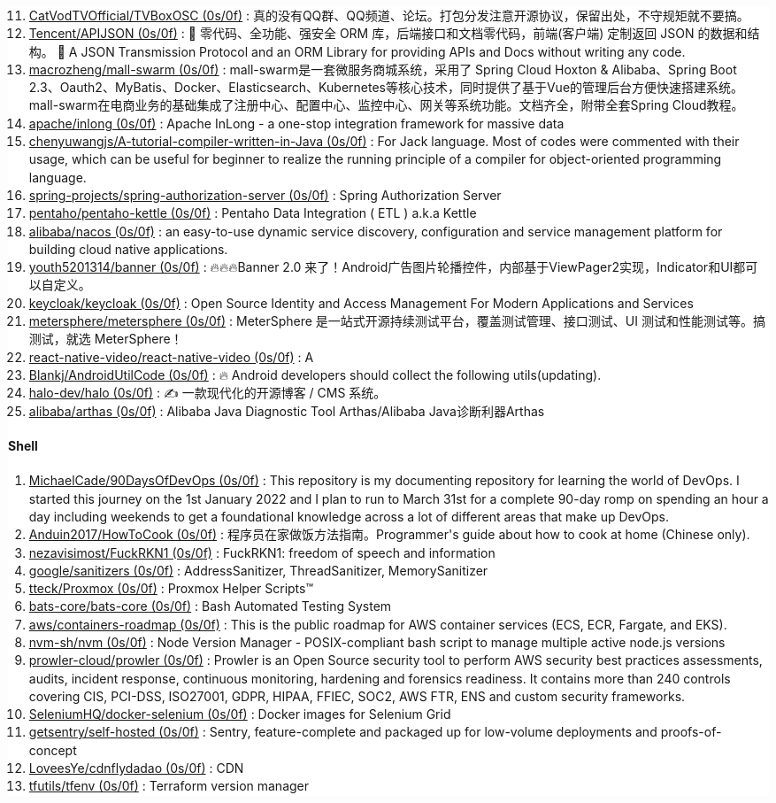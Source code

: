 11. [CatVodTVOfficial/TVBoxOSC (0s/0f)](https://github.com/CatVodTVOfficial/TVBoxOSC) : 真的没有QQ群、QQ频道、论坛。打包分发注意开源协议，保留出处，不守规矩就不要搞。
12. [Tencent/APIJSON (0s/0f)](https://github.com/Tencent/APIJSON) : 🚀 零代码、全功能、强安全 ORM 库，后端接口和文档零代码，前端(客户端) 定制返回 JSON 的数据和结构。 🚀 A JSON Transmission Protocol and an ORM Library for providing APIs and Docs without writing any code.
13. [macrozheng/mall-swarm (0s/0f)](https://github.com/macrozheng/mall-swarm) : mall-swarm是一套微服务商城系统，采用了 Spring Cloud Hoxton & Alibaba、Spring Boot 2.3、Oauth2、MyBatis、Docker、Elasticsearch、Kubernetes等核心技术，同时提供了基于Vue的管理后台方便快速搭建系统。mall-swarm在电商业务的基础集成了注册中心、配置中心、监控中心、网关等系统功能。文档齐全，附带全套Spring Cloud教程。
14. [apache/inlong (0s/0f)](https://github.com/apache/inlong) : Apache InLong - a one-stop integration framework for massive data
15. [chenyuwangjs/A-tutorial-compiler-written-in-Java (0s/0f)](https://github.com/chenyuwangjs/A-tutorial-compiler-written-in-Java) : For Jack language. Most of codes were commented with their usage, which can be useful for beginner to realize the running principle of a compiler for object-oriented programming language.
16. [spring-projects/spring-authorization-server (0s/0f)](https://github.com/spring-projects/spring-authorization-server) : Spring Authorization Server
17. [pentaho/pentaho-kettle (0s/0f)](https://github.com/pentaho/pentaho-kettle) : Pentaho Data Integration ( ETL ) a.k.a Kettle
18. [alibaba/nacos (0s/0f)](https://github.com/alibaba/nacos) : an easy-to-use dynamic service discovery, configuration and service management platform for building cloud native applications.
19. [youth5201314/banner (0s/0f)](https://github.com/youth5201314/banner) : 🔥🔥🔥Banner 2.0 来了！Android广告图片轮播控件，内部基于ViewPager2实现，Indicator和UI都可以自定义。
20. [keycloak/keycloak (0s/0f)](https://github.com/keycloak/keycloak) : Open Source Identity and Access Management For Modern Applications and Services
21. [metersphere/metersphere (0s/0f)](https://github.com/metersphere/metersphere) : MeterSphere 是一站式开源持续测试平台，覆盖测试管理、接口测试、UI 测试和性能测试等。搞测试，就选 MeterSphere！
22. [react-native-video/react-native-video (0s/0f)](https://github.com/react-native-video/react-native-video) : A <Video /> component for react-native
23. [Blankj/AndroidUtilCode (0s/0f)](https://github.com/Blankj/AndroidUtilCode) : 🔥 Android developers should collect the following utils(updating).
24. [halo-dev/halo (0s/0f)](https://github.com/halo-dev/halo) : ✍ 一款现代化的开源博客 / CMS 系统。
25. [alibaba/arthas (0s/0f)](https://github.com/alibaba/arthas) : Alibaba Java Diagnostic Tool Arthas/Alibaba Java诊断利器Arthas

#### Shell
1. [MichaelCade/90DaysOfDevOps (0s/0f)](https://github.com/MichaelCade/90DaysOfDevOps) : This repository is my documenting repository for learning the world of DevOps. I started this journey on the 1st January 2022 and I plan to run to March 31st for a complete 90-day romp on spending an hour a day including weekends to get a foundational knowledge across a lot of different areas that make up DevOps.
2. [Anduin2017/HowToCook (0s/0f)](https://github.com/Anduin2017/HowToCook) : 程序员在家做饭方法指南。Programmer's guide about how to cook at home (Chinese only).
3. [nezavisimost/FuckRKN1 (0s/0f)](https://github.com/nezavisimost/FuckRKN1) : FuckRKN1: freedom of speech and information
4. [google/sanitizers (0s/0f)](https://github.com/google/sanitizers) : AddressSanitizer, ThreadSanitizer, MemorySanitizer
5. [tteck/Proxmox (0s/0f)](https://github.com/tteck/Proxmox) : Proxmox Helper Scripts™
6. [bats-core/bats-core (0s/0f)](https://github.com/bats-core/bats-core) : Bash Automated Testing System
7. [aws/containers-roadmap (0s/0f)](https://github.com/aws/containers-roadmap) : This is the public roadmap for AWS container services (ECS, ECR, Fargate, and EKS).
8. [nvm-sh/nvm (0s/0f)](https://github.com/nvm-sh/nvm) : Node Version Manager - POSIX-compliant bash script to manage multiple active node.js versions
9. [prowler-cloud/prowler (0s/0f)](https://github.com/prowler-cloud/prowler) : Prowler is an Open Source security tool to perform AWS security best practices assessments, audits, incident response, continuous monitoring, hardening and forensics readiness. It contains more than 240 controls covering CIS, PCI-DSS, ISO27001, GDPR, HIPAA, FFIEC, SOC2, AWS FTR, ENS and custom security frameworks.
10. [SeleniumHQ/docker-selenium (0s/0f)](https://github.com/SeleniumHQ/docker-selenium) : Docker images for Selenium Grid
11. [getsentry/self-hosted (0s/0f)](https://github.com/getsentry/self-hosted) : Sentry, feature-complete and packaged up for low-volume deployments and proofs-of-concept
12. [LoveesYe/cdnflydadao (0s/0f)](https://github.com/LoveesYe/cdnflydadao) : CDN
13. [tfutils/tfenv (0s/0f)](https://github.com/tfutils/tfenv) : Terraform version manager